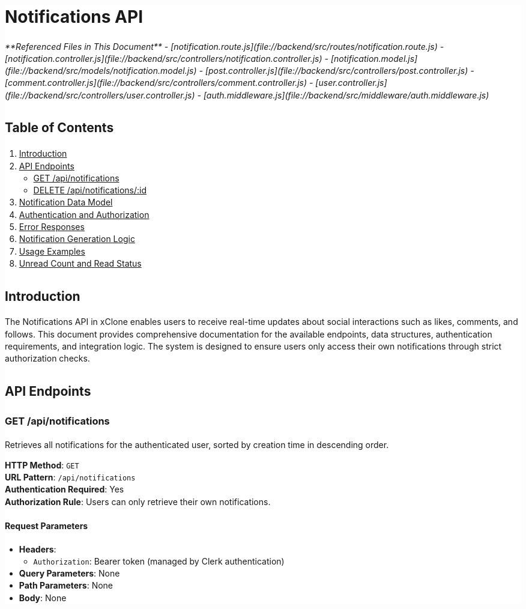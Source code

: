 # Notifications API

<cite>
**Referenced Files in This Document**   
- [notification.route.js](file://backend/src/routes/notification.route.js)
- [notification.controller.js](file://backend/src/controllers/notification.controller.js)
- [notification.model.js](file://backend/src/models/notification.model.js)
- [post.controller.js](file://backend/src/controllers/post.controller.js)
- [comment.controller.js](file://backend/src/controllers/comment.controller.js)
- [user.controller.js](file://backend/src/controllers/user.controller.js)
- [auth.middleware.js](file://backend/src/middleware/auth.middleware.js)
</cite>

## Table of Contents
1. [Introduction](#introduction)
2. [API Endpoints](#api-endpoints)
   - [GET /api/notifications](#get-apinotifications)
   - [DELETE /api/notifications/:id](#delete-apinotificationsid)
3. [Notification Data Model](#notification-data-model)
4. [Authentication and Authorization](#authentication-and-authorization)
5. [Error Responses](#error-responses)
6. [Notification Generation Logic](#notification-generation-logic)
7. [Usage Examples](#usage-examples)
8. [Unread Count and Read Status](#unread-count-and-read-status)

## Introduction
The Notifications API in xClone enables users to receive real-time updates about social interactions such as likes, comments, and follows. This document provides comprehensive documentation for the available endpoints, data structures, authentication requirements, and integration logic. The system is designed to ensure users only access their own notifications through strict authorization checks.

## API Endpoints

### GET /api/notifications
Retrieves all notifications for the authenticated user, sorted by creation time in descending order.

**HTTP Method**: `GET`  
**URL Pattern**: `/api/notifications`  
**Authentication Required**: Yes  
**Authorization Rule**: Users can only retrieve their own notifications.

#### Request Parameters
- **Headers**:
  - `Authorization`: Bearer token (managed by Clerk authentication)
- **Query Parameters**: None
- **Path Parameters**: None
- **Body**: None
